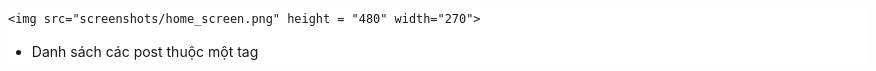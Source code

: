    <img src="screenshots/home_screen.png" height = "480" width="270">
  </p>

- Danh sách các post thuộc một tag
  <p align="center">